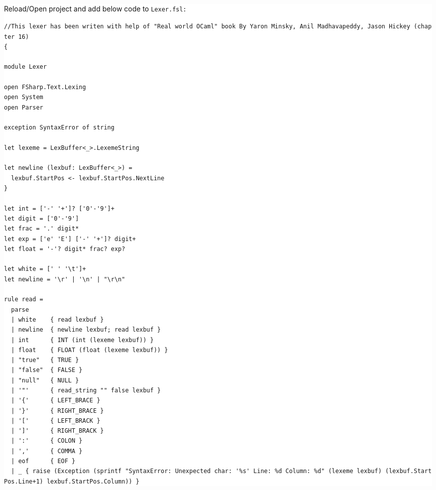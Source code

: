 Reload/Open project and add below code to ``Lexer.fsl:``

    //This lexer has been writen with help of "Real world OCaml" book By Yaron Minsky, Anil Madhavapeddy, Jason Hickey (chapter 16)
    {
    
    module Lexer
    
    open FSharp.Text.Lexing
    open System
    open Parser
    
    exception SyntaxError of string
    
    let lexeme = LexBuffer<_>.LexemeString
    
    let newline (lexbuf: LexBuffer<_>) = 
      lexbuf.StartPos <- lexbuf.StartPos.NextLine
    }
    
    let int = ['-' '+']? ['0'-'9']+
    let digit = ['0'-'9']
    let frac = '.' digit*
    let exp = ['e' 'E'] ['-' '+']? digit+
    let float = '-'? digit* frac? exp?
    
    let white = [' ' '\t']+
    let newline = '\r' | '\n' | "\r\n"
    
    rule read =
      parse
      | white    { read lexbuf }
      | newline  { newline lexbuf; read lexbuf }
      | int      { INT (int (lexeme lexbuf)) }
      | float    { FLOAT (float (lexeme lexbuf)) }
      | "true"   { TRUE }
      | "false"  { FALSE }
      | "null"   { NULL }
      | '"'      { read_string "" false lexbuf } 
      | '{'      { LEFT_BRACE }
      | '}'      { RIGHT_BRACE }
      | '['      { LEFT_BRACK }
      | ']'      { RIGHT_BRACK }
      | ':'      { COLON }
      | ','      { COMMA }
      | eof      { EOF }
      | _ { raise (Exception (sprintf "SyntaxError: Unexpected char: '%s' Line: %d Column: %d" (lexeme lexbuf) (lexbuf.StartPos.Line+1) lexbuf.StartPos.Column)) }
    